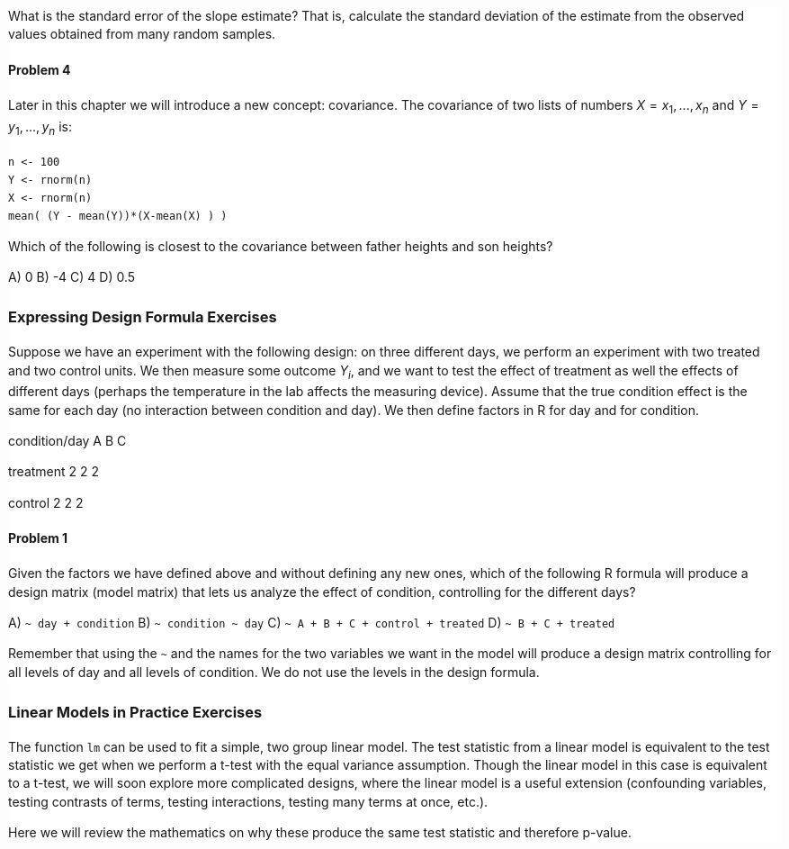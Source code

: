 What is the standard error of the slope estimate? That is, calculate the standard deviation of the estimate from the observed values obtained from many random samples.

#### Problem 4
Later in this chapter we will introduce a new concept: covariance. The covariance of two lists of numbers $X=x_1,...,x_n$ and $Y=y_1,...,y_n$ is:
```{}
n <- 100
Y <- rnorm(n)
X <- rnorm(n)
mean( (Y - mean(Y))*(X-mean(X) ) )
```
Which of the following is closest to the covariance between father heights and son heights?

A) 0
B) -4
C) 4
D) 0.5

### Expressing Design Formula Exercises
Suppose we have an experiment with the following design: on three different days, we perform an experiment with two treated and two control units. We then measure some outcome $Y_i$, and we want to test the effect of treatment as well the effects of different days (perhaps the temperature in the lab affects the measuring device). Assume that the true condition effect is the same for each day (no interaction between condition and day). We then define factors in R for day and for condition.

condition/day	A	B	C

treatment   	2	2	2

control	      2	2	2

#### Problem 1
Given the factors we have defined above and without defining any new ones, which of the following R formula will produce a design matrix (model matrix) that lets us analyze the effect of condition, controlling for the different days?

A) `~ day + condition`
B) `~ condition ~ day`
C) `~ A + B + C + control + treated`
D) `~ B + C + treated`

Remember that using the `~` and the names for the two variables we want in the model will produce a design matrix controlling for all levels of day and all levels of condition. We do not use the levels in the design formula.

### Linear Models in Practice Exercises

The function `lm` can be used to fit a simple, two group linear model. The test statistic from a linear model is equivalent to the test statistic we get when we perform a t-test with the equal variance assumption. Though the linear model in this case is equivalent to a t-test, we will soon explore more complicated designs, where the linear model is a useful extension (confounding variables, testing contrasts of terms, testing interactions, testing many terms at once, etc.).

Here we will review the mathematics on why these produce the same test statistic and therefore p-value.
